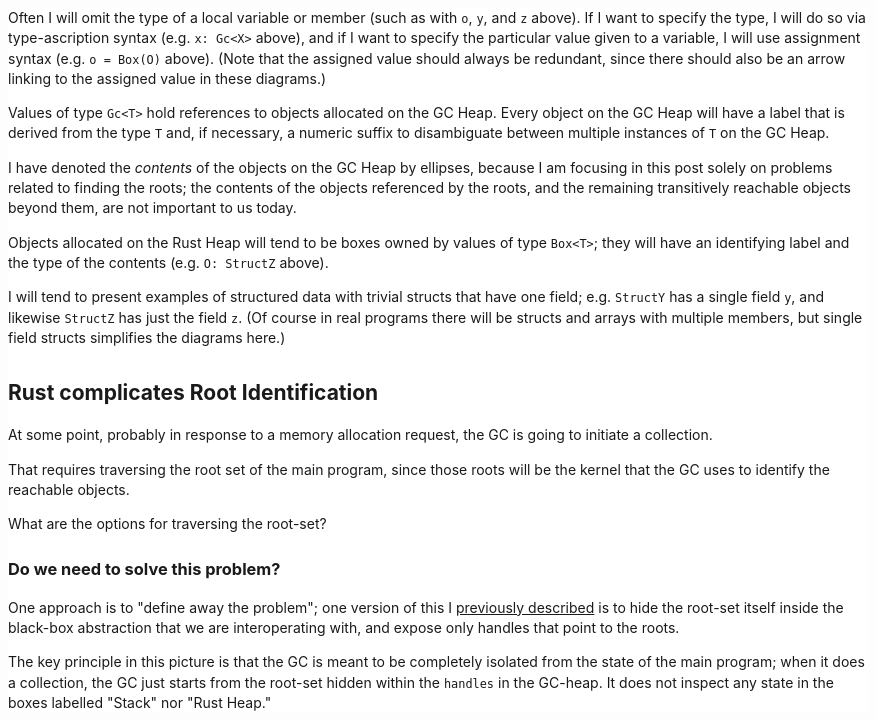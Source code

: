 Often I will omit the type of a local variable or member (such as with
`o`, `y`, and `z` above). If I want to specify the type, I will do so via
type-ascription
syntax (e.g. `x: Gc<X>` above), and if I want to specify the particular
value given to a variable, I will use assignment syntax (e.g. `o = Box(O)` above).
(Note that the assigned value should always be redundant, since there
should also be an arrow linking to the assigned value in these diagrams.)

Values of type `Gc<T>` hold references to objects allocated on the GC Heap.
Every object on the GC Heap will have a label that is derived from the
type `T` and, if necessary, a numeric suffix to disambiguate between
multiple instances of `T` on the GC Heap.

I have denoted the *contents* of the objects on the GC Heap by
ellipses, because I am focusing in this post
solely on problems related to finding the roots;
the contents of the objects referenced by the roots, and the remaining 
transitively reachable objects beyond them, are not important to us today.

Objects allocated on the Rust Heap will tend to be boxes owned by
values of type `Box<T>`; they will have an identifying label and the
type of the contents (e.g. `O: StructZ` above).

I will tend to present examples of structured data with trivial
structs that have one field; e.g. `StructY` has a single field `y`,
and likewise `StructZ` has just the field `z`. (Of course in real
programs there will be structs and arrays with multiple members, but single field
structs simplifies the diagrams here.)

## Rust complicates Root Identification
[rust-complicates-root-id]: #Rust.complicates.Root.Identification

At some point, probably in response to a memory allocation request,
the GC is going to initiate a collection.

That requires traversing the root set of the main program, since those
roots will be the kernel that the GC uses to identify the reachable
objects.

[part0]: http://blog.pnkfx.org/blog/2015/10/27/gc-and-rust-part-0-how-does-gc-work/#how-gc-works

What are the options for traversing the root-set?

### Do we need to solve this problem?

One approach is to "define away the problem"; one version of this I
[previously described][part1-black-box-interop] is to
hide the root-set itself inside the black-box abstraction
that we are interoperating with, and expose only handles that
point to the roots.

[part1-black-box-interop]: #Interoperation.with.a..black.box..GC

<p id="target_anchor_black_box_gc_1" class="fullwidth"></p>

The key principle in this picture is that the GC is meant to be
completely isolated from the state of the main program; when it does a
collection, the GC just starts from the root-set hidden within the
`handles` in the GC-heap. It does not inspect any state in the boxes
labelled "Stack" nor "Rust Heap."


[part1]: /blog/2015/11/10/gc-and-rust-part-1-specing-the-problem/
[simplifying-assumptions]: #Simplifying.Assumptions
[pinning]: http://blog.pnkfx.org/blog/2015/10/27/gc-and-rust-part-0-how-does-gc-work/#pinning-support
[Servo]: https://servo.org/
[servo-gc-lint]: https://blog.mozilla.org/research/2014/08/26/javascript-servos-only-garbage-collector/#custom-static-analysis
[RFC Issue 417]: https://github.com/rust-lang/rfcs/issues/417
[part1-modularity]: /blog/2015/11/10/gc-and-rust-part-1-specing-the-problem/#modularity
[BDW]: http://www.hboehm.info/gc/
[on-llvms-gc]: https://eschew.wordpress.com/2013/10/28/on-llvms-gc-infrastructure/
[diwan-moss-hudson]: http://citeseerx.ist.psu.edu/viewdoc/summary?doi=10.1.1.56.1641
[henderson]: http://citeseerx.ist.psu.edu/viewdoc/summary?doi=10.1.1.19.5570
